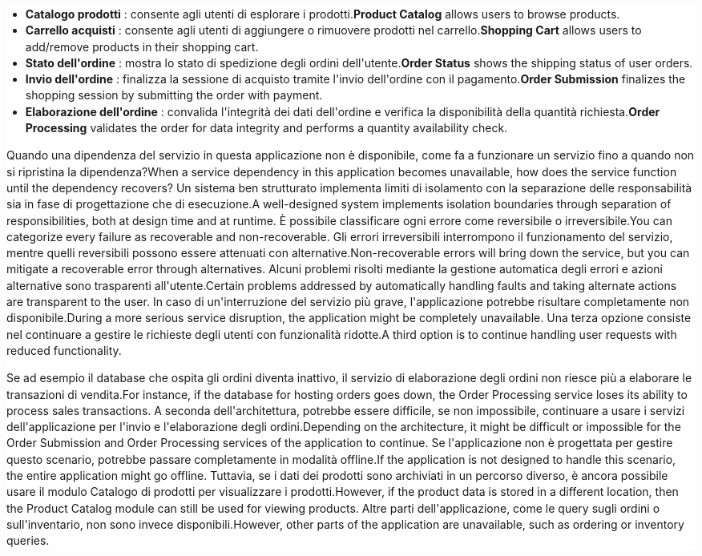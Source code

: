 - <span data-ttu-id="3a4e9-225">**Catalogo prodotti** : consente agli utenti di esplorare i prodotti.</span><span class="sxs-lookup"><span data-stu-id="3a4e9-225">**Product Catalog** allows users to browse products.</span></span>
- <span data-ttu-id="3a4e9-226">**Carrello acquisti** : consente agli utenti di aggiungere o rimuovere prodotti nel carrello.</span><span class="sxs-lookup"><span data-stu-id="3a4e9-226">**Shopping Cart** allows users to add/remove products in their shopping cart.</span></span>
- <span data-ttu-id="3a4e9-227">**Stato dell'ordine** : mostra lo stato di spedizione degli ordini dell'utente.</span><span class="sxs-lookup"><span data-stu-id="3a4e9-227">**Order Status** shows the shipping status of user orders.</span></span>
- <span data-ttu-id="3a4e9-228">**Invio dell'ordine** : finalizza la sessione di acquisto tramite l'invio dell'ordine con il pagamento.</span><span class="sxs-lookup"><span data-stu-id="3a4e9-228">**Order Submission** finalizes the shopping session by submitting the order with payment.</span></span>
- <span data-ttu-id="3a4e9-229">**Elaborazione dell'ordine** : convalida l'integrità dei dati dell'ordine e verifica la disponibilità della quantità richiesta.</span><span class="sxs-lookup"><span data-stu-id="3a4e9-229">**Order Processing** validates the order for data integrity and performs a quantity availability check.</span></span>

<span data-ttu-id="3a4e9-230">Quando una dipendenza del servizio in questa applicazione non è disponibile, come fa a funzionare un servizio fino a quando non si ripristina la dipendenza?</span><span class="sxs-lookup"><span data-stu-id="3a4e9-230">When a service dependency in this application becomes unavailable, how does the service function until the dependency recovers?</span></span> <span data-ttu-id="3a4e9-231">Un sistema ben strutturato implementa limiti di isolamento con la separazione delle responsabilità sia in fase di progettazione che di esecuzione.</span><span class="sxs-lookup"><span data-stu-id="3a4e9-231">A well-designed system implements isolation boundaries through separation of responsibilities, both at design time and at runtime.</span></span> <span data-ttu-id="3a4e9-232">È possibile classificare ogni errore come reversibile o irreversibile.</span><span class="sxs-lookup"><span data-stu-id="3a4e9-232">You can categorize every failure as recoverable and non-recoverable.</span></span> <span data-ttu-id="3a4e9-233">Gli errori irreversibili interrompono il funzionamento del servizio, mentre quelli reversibili possono essere attenuati con alternative.</span><span class="sxs-lookup"><span data-stu-id="3a4e9-233">Non-recoverable errors will bring down the service, but you can mitigate a recoverable error through alternatives.</span></span> <span data-ttu-id="3a4e9-234">Alcuni problemi risolti mediante la gestione automatica degli errori e azioni alternative sono trasparenti all'utente.</span><span class="sxs-lookup"><span data-stu-id="3a4e9-234">Certain problems addressed by automatically handling faults and taking alternate actions are transparent to the user.</span></span> <span data-ttu-id="3a4e9-235">In caso di un'interruzione del servizio più grave, l'applicazione potrebbe risultare completamente non disponibile.</span><span class="sxs-lookup"><span data-stu-id="3a4e9-235">During a more serious service disruption, the application might be completely unavailable.</span></span> <span data-ttu-id="3a4e9-236">Una terza opzione consiste nel continuare a gestire le richieste degli utenti con funzionalità ridotte.</span><span class="sxs-lookup"><span data-stu-id="3a4e9-236">A third option is to continue handling user requests with reduced functionality.</span></span>

<span data-ttu-id="3a4e9-237">Se ad esempio il database che ospita gli ordini diventa inattivo, il servizio di elaborazione degli ordini non riesce più a elaborare le transazioni di vendita.</span><span class="sxs-lookup"><span data-stu-id="3a4e9-237">For instance, if the database for hosting orders goes down, the Order Processing service loses its ability to process sales transactions.</span></span> <span data-ttu-id="3a4e9-238">A seconda dell'architettura, potrebbe essere difficile, se non impossibile, continuare a usare i servizi dell'applicazione per l'invio e l'elaborazione degli ordini.</span><span class="sxs-lookup"><span data-stu-id="3a4e9-238">Depending on the architecture, it might be difficult or impossible for the Order Submission and Order Processing services of the application to continue.</span></span> <span data-ttu-id="3a4e9-239">Se l'applicazione non è progettata per gestire questo scenario, potrebbe passare completamente in modalità offline.</span><span class="sxs-lookup"><span data-stu-id="3a4e9-239">If the application is not designed to handle this scenario, the entire application might go offline.</span></span> <span data-ttu-id="3a4e9-240">Tuttavia, se i dati dei prodotti sono archiviati in un percorso diverso, è ancora possibile usare il modulo Catalogo di prodotti per visualizzare i prodotti.</span><span class="sxs-lookup"><span data-stu-id="3a4e9-240">However, if the product data is stored in a different location, then the Product Catalog module can still be used for viewing products.</span></span> <span data-ttu-id="3a4e9-241">Altre parti dell'applicazione, come le query sugli ordini o sull'inventario, non sono invece disponibili.</span><span class="sxs-lookup"><span data-stu-id="3a4e9-241">However, other parts of the application are unavailable, such as ordering or inventory queries.</span></span>
